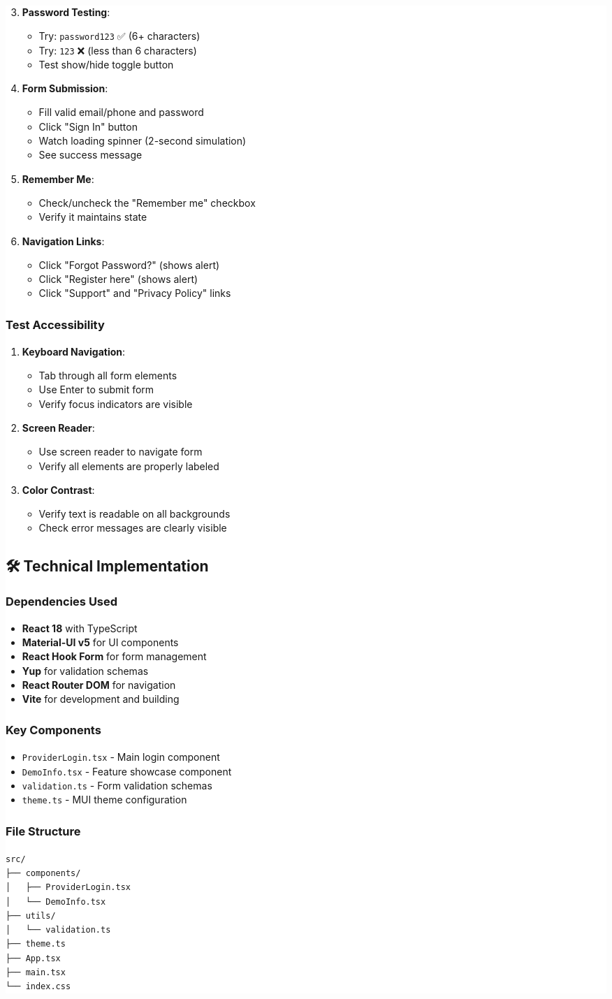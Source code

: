 3. **Password Testing**:
   - Try: `password123` ✅ (6+ characters)
   - Try: `123` ❌ (less than 6 characters)
   - Test show/hide toggle button

4. **Form Submission**:
   - Fill valid email/phone and password
   - Click "Sign In" button
   - Watch loading spinner (2-second simulation)
   - See success message

5. **Remember Me**:
   - Check/uncheck the "Remember me" checkbox
   - Verify it maintains state

6. **Navigation Links**:
   - Click "Forgot Password?" (shows alert)
   - Click "Register here" (shows alert)
   - Click "Support" and "Privacy Policy" links

### Test Accessibility

1. **Keyboard Navigation**:
   - Tab through all form elements
   - Use Enter to submit form
   - Verify focus indicators are visible

2. **Screen Reader**:
   - Use screen reader to navigate form
   - Verify all elements are properly labeled

3. **Color Contrast**:
   - Verify text is readable on all backgrounds
   - Check error messages are clearly visible

## 🛠️ **Technical Implementation**

### Dependencies Used
- **React 18** with TypeScript
- **Material-UI v5** for UI components
- **React Hook Form** for form management
- **Yup** for validation schemas
- **React Router DOM** for navigation
- **Vite** for development and building

### Key Components
- `ProviderLogin.tsx` - Main login component
- `DemoInfo.tsx` - Feature showcase component
- `validation.ts` - Form validation schemas
- `theme.ts` - MUI theme configuration

### File Structure
```
src/
├── components/
│   ├── ProviderLogin.tsx
│   └── DemoInfo.tsx
├── utils/
│   └── validation.ts
├── theme.ts
├── App.tsx
├── main.tsx
└── index.css
```
